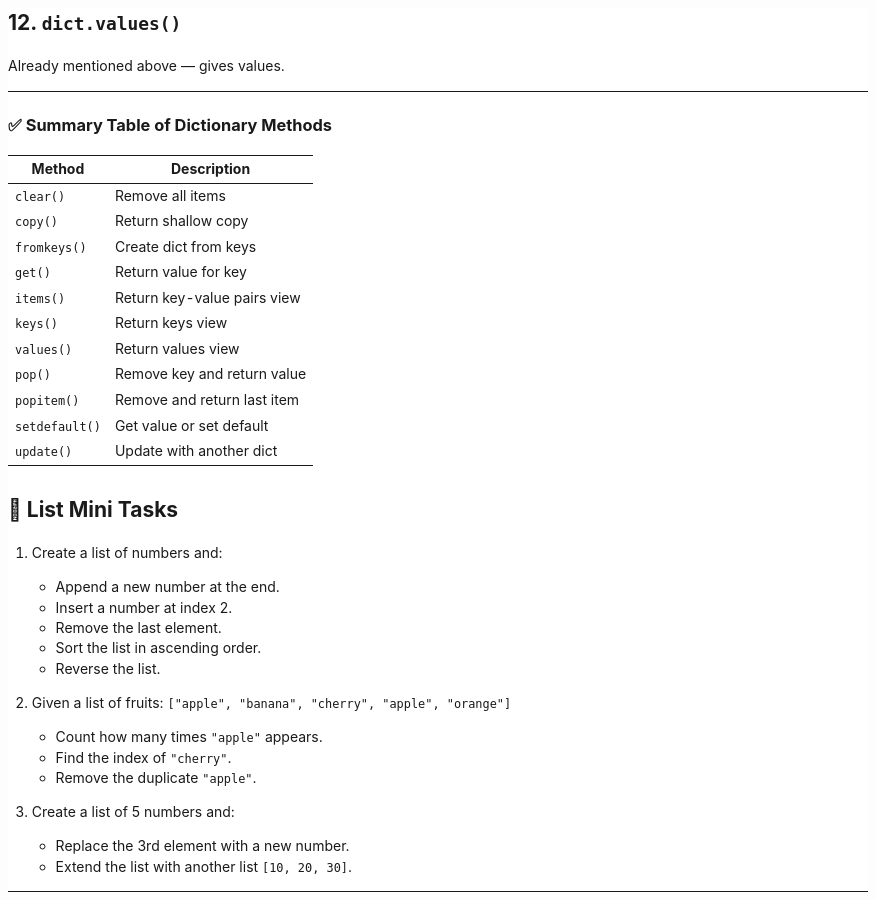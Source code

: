 
## **12. `dict.values()`**

Already mentioned above — gives values.

---

### ✅ **Summary Table of Dictionary Methods**

| Method         | Description                 |
| -------------- | --------------------------- |
| `clear()`      | Remove all items            |
| `copy()`       | Return shallow copy         |
| `fromkeys()`   | Create dict from keys       |
| `get()`        | Return value for key        |
| `items()`      | Return key-value pairs view |
| `keys()`       | Return keys view            |
| `values()`     | Return values view          |
| `pop()`        | Remove key and return value |
| `popitem()`    | Remove and return last item |
| `setdefault()` | Get value or set default    |
| `update()`     | Update with another dict    |






## 📝 **List Mini Tasks**

1. Create a list of numbers and:

   * Append a new number at the end.
   * Insert a number at index 2.
   * Remove the last element.
   * Sort the list in ascending order.
   * Reverse the list.

2. Given a list of fruits: `["apple", "banana", "cherry", "apple", "orange"]`

   * Count how many times `"apple"` appears.
   * Find the index of `"cherry"`.
   * Remove the duplicate `"apple"`.

3. Create a list of 5 numbers and:

   * Replace the 3rd element with a new number.
   * Extend the list with another list `[10, 20, 30]`.

---